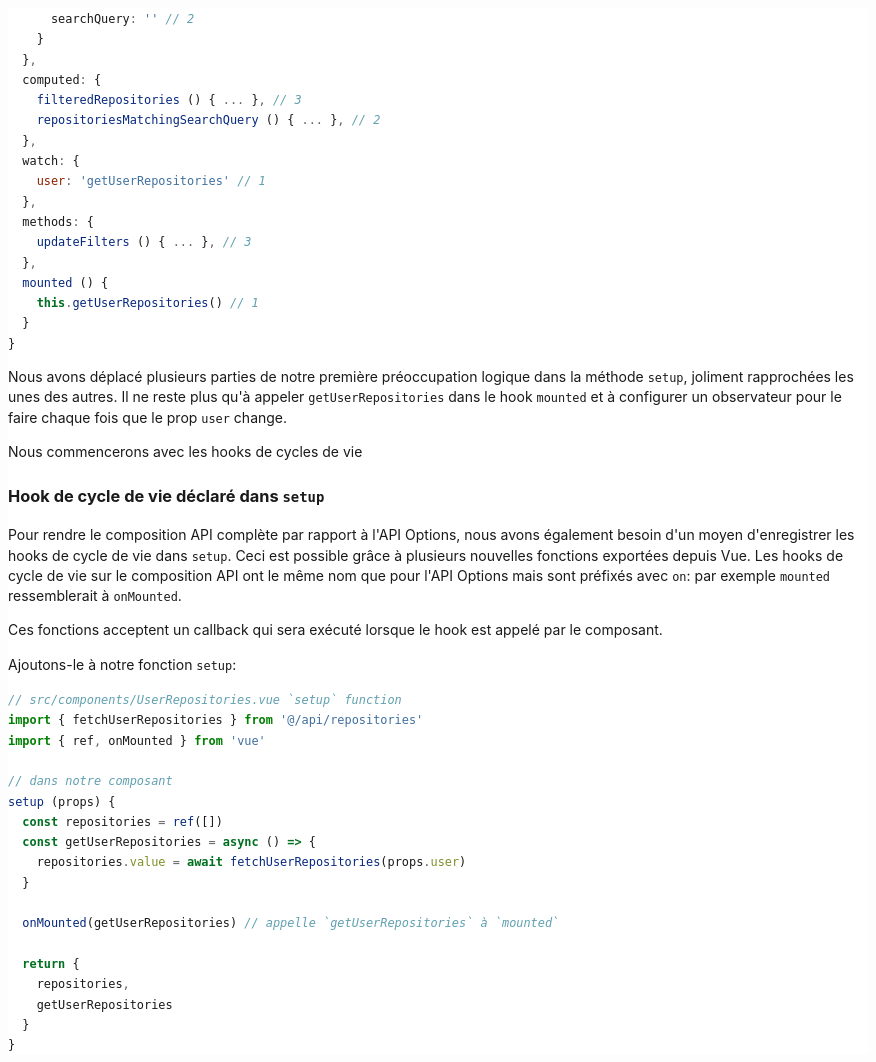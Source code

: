 ```js
      searchQuery: '' // 2
    }
  },
  computed: {
    filteredRepositories () { ... }, // 3
    repositoriesMatchingSearchQuery () { ... }, // 2
  },
  watch: {
    user: 'getUserRepositories' // 1
  },
  methods: {
    updateFilters () { ... }, // 3
  },
  mounted () {
    this.getUserRepositories() // 1
  }
}
```

Nous avons déplacé plusieurs parties de notre première préoccupation logique dans la méthode `setup`, joliment rapprochées les unes des autres. Il ne reste plus qu'à appeler `getUserRepositories` dans le hook `mounted` et à configurer un observateur pour le faire chaque fois que le prop `user` change.

Nous commencerons avec les hooks de cycles de vie

### Hook de cycle de vie déclaré dans `setup`

Pour rendre le composition API complète par rapport à l'API Options, nous avons également besoin d'un moyen d'enregistrer les hooks de cycle de vie dans `setup`. Ceci est possible grâce à plusieurs nouvelles fonctions exportées depuis Vue. Les hooks de cycle de vie sur le composition API ont le même nom que pour l'API Options mais sont préfixés avec `on`: par exemple `mounted` ressemblerait à `onMounted`.

Ces fonctions acceptent un callback qui sera exécuté lorsque le hook est appelé par le composant.

Ajoutons-le à notre fonction `setup`:

```js
// src/components/UserRepositories.vue `setup` function
import { fetchUserRepositories } from '@/api/repositories'
import { ref, onMounted } from 'vue'

// dans notre composant
setup (props) {
  const repositories = ref([])
  const getUserRepositories = async () => {
    repositories.value = await fetchUserRepositories(props.user)
  }

  onMounted(getUserRepositories) // appelle `getUserRepositories` à `mounted`

  return {
    repositories,
    getUserRepositories
  }
}
```
